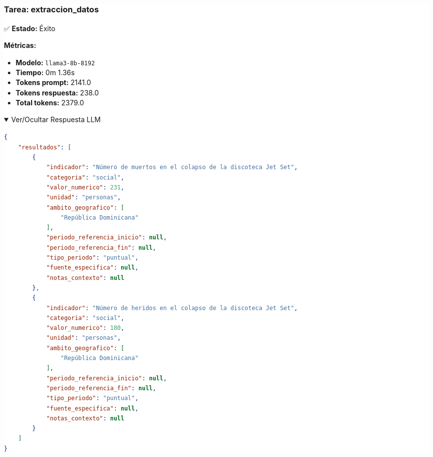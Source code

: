 
### Tarea: extraccion_datos

✅ **Estado:** Éxito

**Métricas:**
- **Modelo:** `llama3-8b-8192`
- **Tiempo:** 0m 1.36s
- **Tokens prompt:** 2141.0
- **Tokens respuesta:** 238.0
- **Total tokens:** 2379.0


<details open>
<summary>Ver/Ocultar Respuesta LLM</summary>

```json
{
    "resultados": [
        {
            "indicador": "Número de muertos en el colapso de la discoteca Jet Set",
            "categoria": "social",
            "valor_numerico": 231,
            "unidad": "personas",
            "ambito_geografico": [
                "República Dominicana"
            ],
            "periodo_referencia_inicio": null,
            "periodo_referencia_fin": null,
            "tipo_periodo": "puntual",
            "fuente_especifica": null,
            "notas_contexto": null
        },
        {
            "indicador": "Número de heridos en el colapso de la discoteca Jet Set",
            "categoria": "social",
            "valor_numerico": 180,
            "unidad": "personas",
            "ambito_geografico": [
                "República Dominicana"
            ],
            "periodo_referencia_inicio": null,
            "periodo_referencia_fin": null,
            "tipo_periodo": "puntual",
            "fuente_especifica": null,
            "notas_contexto": null
        }
    ]
}
```
</details>
